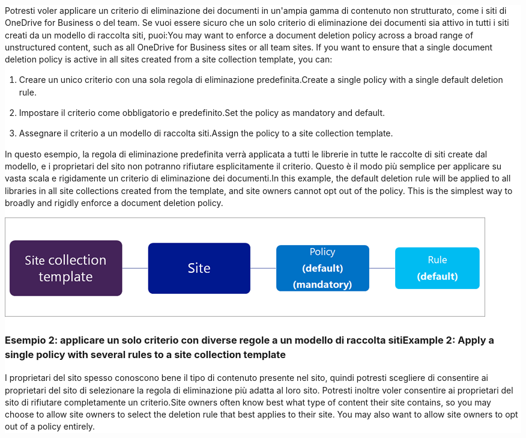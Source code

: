 <span data-ttu-id="4a02a-p108">Potresti voler applicare un criterio di eliminazione dei documenti in un'ampia gamma di contenuto non strutturato, come i siti di OneDrive for Business o del team. Se vuoi essere sicuro che un solo criterio di eliminazione dei documenti sia attivo in tutti i siti creati da un modello di raccolta siti, puoi:</span><span class="sxs-lookup"><span data-stu-id="4a02a-p108">You may want to enforce a document deletion policy across a broad range of unstructured content, such as all OneDrive for Business sites or all team sites. If you want to ensure that a single document deletion policy is active in all sites created from a site collection template, you can:</span></span>
  
1. <span data-ttu-id="4a02a-132">Creare un unico criterio con una sola regola di eliminazione predefinita.</span><span class="sxs-lookup"><span data-stu-id="4a02a-132">Create a single policy with a single default deletion rule.</span></span>
    
2. <span data-ttu-id="4a02a-133">Impostare il criterio come obbligatorio e predefinito.</span><span class="sxs-lookup"><span data-stu-id="4a02a-133">Set the policy as mandatory and default.</span></span>
    
3. <span data-ttu-id="4a02a-134">Assegnare il criterio a un modello di raccolta siti.</span><span class="sxs-lookup"><span data-stu-id="4a02a-134">Assign the policy to a site collection template.</span></span>
    
<span data-ttu-id="4a02a-p109">In questo esempio, la regola di eliminazione predefinita verrà applicata a tutti le librerie in tutte le raccolte di siti create dal modello, e i proprietari del sito non potranno rifiutare esplicitamente il criterio. Questo è il modo più semplice per applicare su vasta scala e rigidamente un criterio di eliminazione dei documenti.</span><span class="sxs-lookup"><span data-stu-id="4a02a-p109">In this example, the default deletion rule will be applied to all libraries in all site collections created from the template, and site owners cannot opt out of the policy. This is the simplest way to broadly and rigidly enforce a document deletion policy.</span></span>
  
![Diagramma con un solo criterio obbligatorio](media/IP-Example-1-doc-deletion-policies.png)
  
### <a name="example-2-apply-a-single-policy-with-several-rules-to-a-site-collection-template"></a><span data-ttu-id="4a02a-138">Esempio 2: applicare un solo criterio con diverse regole a un modello di raccolta siti</span><span class="sxs-lookup"><span data-stu-id="4a02a-138">Example 2: Apply a single policy with several rules to a site collection template</span></span>

<span data-ttu-id="4a02a-p110">I proprietari del sito spesso conoscono bene il tipo di contenuto presente nel sito, quindi potresti scegliere di consentire ai proprietari del sito di selezionare la regola di eliminazione più adatta al loro sito. Potresti inoltre voler consentire ai proprietari del sito di rifiutare completamente un criterio.</span><span class="sxs-lookup"><span data-stu-id="4a02a-p110">Site owners often know best what type of content their site contains, so you may choose to allow site owners to select the deletion rule that best applies to their site. You may also want to allow site owners to opt out of a policy entirely.</span></span>
  